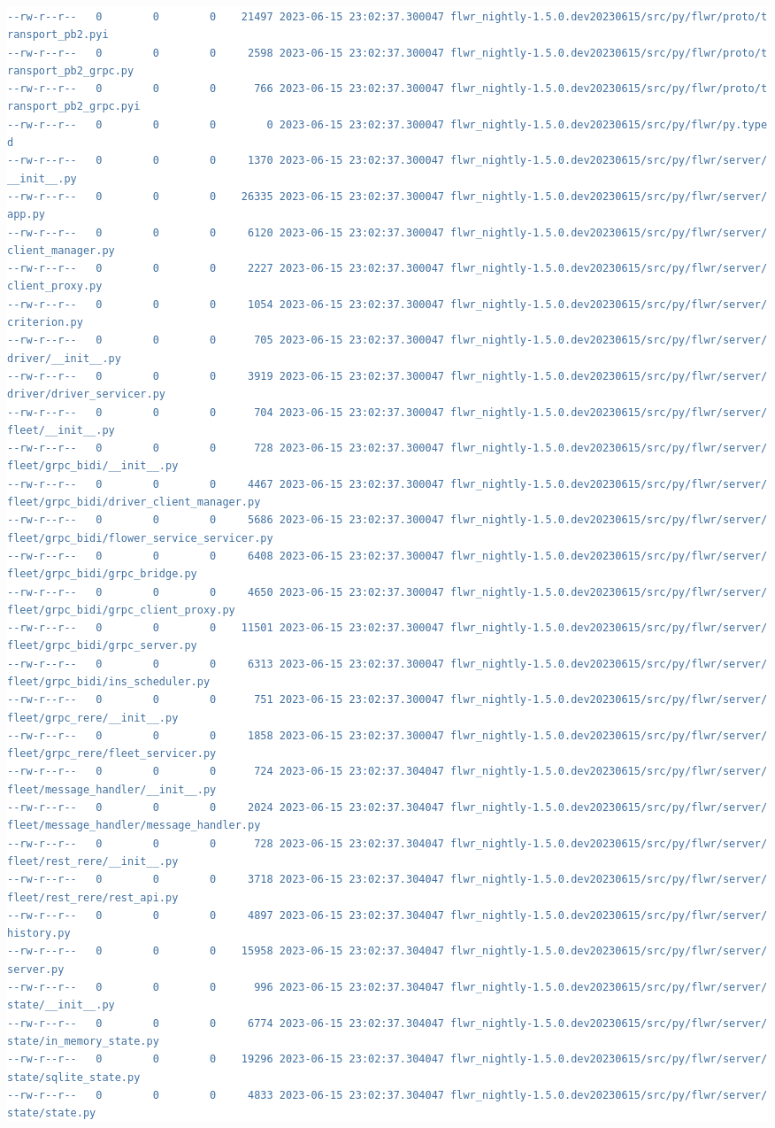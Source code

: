 ```diff
--rw-r--r--   0        0        0    21497 2023-06-15 23:02:37.300047 flwr_nightly-1.5.0.dev20230615/src/py/flwr/proto/transport_pb2.pyi
--rw-r--r--   0        0        0     2598 2023-06-15 23:02:37.300047 flwr_nightly-1.5.0.dev20230615/src/py/flwr/proto/transport_pb2_grpc.py
--rw-r--r--   0        0        0      766 2023-06-15 23:02:37.300047 flwr_nightly-1.5.0.dev20230615/src/py/flwr/proto/transport_pb2_grpc.pyi
--rw-r--r--   0        0        0        0 2023-06-15 23:02:37.300047 flwr_nightly-1.5.0.dev20230615/src/py/flwr/py.typed
--rw-r--r--   0        0        0     1370 2023-06-15 23:02:37.300047 flwr_nightly-1.5.0.dev20230615/src/py/flwr/server/__init__.py
--rw-r--r--   0        0        0    26335 2023-06-15 23:02:37.300047 flwr_nightly-1.5.0.dev20230615/src/py/flwr/server/app.py
--rw-r--r--   0        0        0     6120 2023-06-15 23:02:37.300047 flwr_nightly-1.5.0.dev20230615/src/py/flwr/server/client_manager.py
--rw-r--r--   0        0        0     2227 2023-06-15 23:02:37.300047 flwr_nightly-1.5.0.dev20230615/src/py/flwr/server/client_proxy.py
--rw-r--r--   0        0        0     1054 2023-06-15 23:02:37.300047 flwr_nightly-1.5.0.dev20230615/src/py/flwr/server/criterion.py
--rw-r--r--   0        0        0      705 2023-06-15 23:02:37.300047 flwr_nightly-1.5.0.dev20230615/src/py/flwr/server/driver/__init__.py
--rw-r--r--   0        0        0     3919 2023-06-15 23:02:37.300047 flwr_nightly-1.5.0.dev20230615/src/py/flwr/server/driver/driver_servicer.py
--rw-r--r--   0        0        0      704 2023-06-15 23:02:37.300047 flwr_nightly-1.5.0.dev20230615/src/py/flwr/server/fleet/__init__.py
--rw-r--r--   0        0        0      728 2023-06-15 23:02:37.300047 flwr_nightly-1.5.0.dev20230615/src/py/flwr/server/fleet/grpc_bidi/__init__.py
--rw-r--r--   0        0        0     4467 2023-06-15 23:02:37.300047 flwr_nightly-1.5.0.dev20230615/src/py/flwr/server/fleet/grpc_bidi/driver_client_manager.py
--rw-r--r--   0        0        0     5686 2023-06-15 23:02:37.300047 flwr_nightly-1.5.0.dev20230615/src/py/flwr/server/fleet/grpc_bidi/flower_service_servicer.py
--rw-r--r--   0        0        0     6408 2023-06-15 23:02:37.300047 flwr_nightly-1.5.0.dev20230615/src/py/flwr/server/fleet/grpc_bidi/grpc_bridge.py
--rw-r--r--   0        0        0     4650 2023-06-15 23:02:37.300047 flwr_nightly-1.5.0.dev20230615/src/py/flwr/server/fleet/grpc_bidi/grpc_client_proxy.py
--rw-r--r--   0        0        0    11501 2023-06-15 23:02:37.300047 flwr_nightly-1.5.0.dev20230615/src/py/flwr/server/fleet/grpc_bidi/grpc_server.py
--rw-r--r--   0        0        0     6313 2023-06-15 23:02:37.300047 flwr_nightly-1.5.0.dev20230615/src/py/flwr/server/fleet/grpc_bidi/ins_scheduler.py
--rw-r--r--   0        0        0      751 2023-06-15 23:02:37.300047 flwr_nightly-1.5.0.dev20230615/src/py/flwr/server/fleet/grpc_rere/__init__.py
--rw-r--r--   0        0        0     1858 2023-06-15 23:02:37.300047 flwr_nightly-1.5.0.dev20230615/src/py/flwr/server/fleet/grpc_rere/fleet_servicer.py
--rw-r--r--   0        0        0      724 2023-06-15 23:02:37.304047 flwr_nightly-1.5.0.dev20230615/src/py/flwr/server/fleet/message_handler/__init__.py
--rw-r--r--   0        0        0     2024 2023-06-15 23:02:37.304047 flwr_nightly-1.5.0.dev20230615/src/py/flwr/server/fleet/message_handler/message_handler.py
--rw-r--r--   0        0        0      728 2023-06-15 23:02:37.304047 flwr_nightly-1.5.0.dev20230615/src/py/flwr/server/fleet/rest_rere/__init__.py
--rw-r--r--   0        0        0     3718 2023-06-15 23:02:37.304047 flwr_nightly-1.5.0.dev20230615/src/py/flwr/server/fleet/rest_rere/rest_api.py
--rw-r--r--   0        0        0     4897 2023-06-15 23:02:37.304047 flwr_nightly-1.5.0.dev20230615/src/py/flwr/server/history.py
--rw-r--r--   0        0        0    15958 2023-06-15 23:02:37.304047 flwr_nightly-1.5.0.dev20230615/src/py/flwr/server/server.py
--rw-r--r--   0        0        0      996 2023-06-15 23:02:37.304047 flwr_nightly-1.5.0.dev20230615/src/py/flwr/server/state/__init__.py
--rw-r--r--   0        0        0     6774 2023-06-15 23:02:37.304047 flwr_nightly-1.5.0.dev20230615/src/py/flwr/server/state/in_memory_state.py
--rw-r--r--   0        0        0    19296 2023-06-15 23:02:37.304047 flwr_nightly-1.5.0.dev20230615/src/py/flwr/server/state/sqlite_state.py
--rw-r--r--   0        0        0     4833 2023-06-15 23:02:37.304047 flwr_nightly-1.5.0.dev20230615/src/py/flwr/server/state/state.py
```